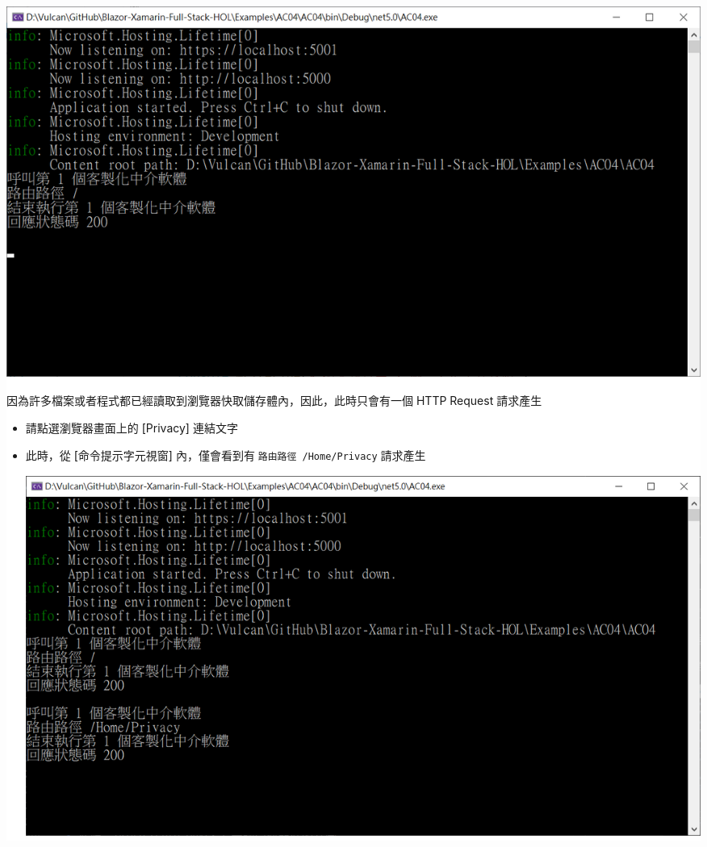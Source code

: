   ![](../Images/x121.png)

  因為許多檔案或者程式都已經讀取到瀏覽器快取儲存體內，因此，此時只會有一個 HTTP Request 請求產生

* 請點選瀏覽器畫面上的 [Privacy] 連結文字
* 此時，從 [命令提示字元視窗] 內，僅會看到有 `路由路徑 /Home/Privacy` 請求產生

  ![](../Images/x122.png)
